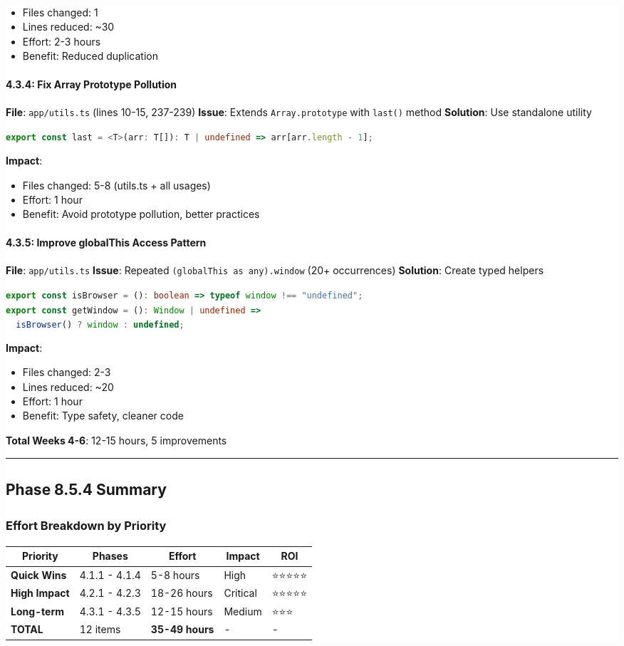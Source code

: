 - Files changed: 1
- Lines reduced: ~30
- Effort: 2-3 hours
- Benefit: Reduced duplication

#### 4.3.4: Fix Array Prototype Pollution

**File**: `app/utils.ts` (lines 10-15, 237-239)
**Issue**: Extends `Array.prototype` with `last()` method
**Solution**: Use standalone utility

```typescript
export const last = <T>(arr: T[]): T | undefined => arr[arr.length - 1];
```

**Impact**:

- Files changed: 5-8 (utils.ts + all usages)
- Effort: 1 hour
- Benefit: Avoid prototype pollution, better practices

#### 4.3.5: Improve globalThis Access Pattern

**File**: `app/utils.ts`
**Issue**: Repeated `(globalThis as any).window` (20+ occurrences)
**Solution**: Create typed helpers

```typescript
export const isBrowser = (): boolean => typeof window !== "undefined";
export const getWindow = (): Window | undefined =>
  isBrowser() ? window : undefined;
```

**Impact**:

- Files changed: 2-3
- Lines reduced: ~20
- Effort: 1 hour
- Benefit: Type safety, cleaner code

**Total Weeks 4-6**: 12-15 hours, 5 improvements

---

## Phase 8.5.4 Summary

### Effort Breakdown by Priority

| Priority        | Phases        | Effort          | Impact   | ROI             |
| --------------- | ------------- | --------------- | -------- | --------------- |
| **Quick Wins**  | 4.1.1 - 4.1.4 | 5-8 hours       | High     | ⭐️⭐️⭐️⭐️⭐️ |
| **High Impact** | 4.2.1 - 4.2.3 | 18-26 hours     | Critical | ⭐️⭐️⭐️⭐️⭐️ |
| **Long-term**   | 4.3.1 - 4.3.5 | 12-15 hours     | Medium   | ⭐️⭐️⭐️       |
| **TOTAL**       | 12 items      | **35-49 hours** | -        | -               |


  [K in NumberField]: NumberArray;